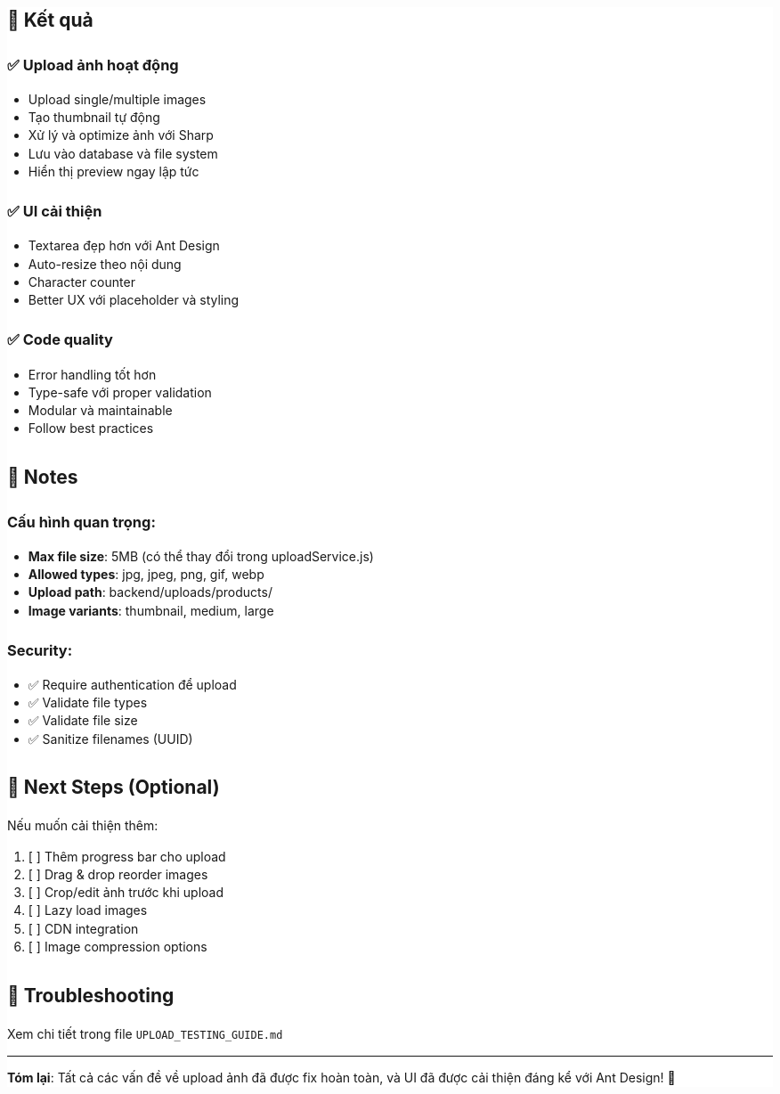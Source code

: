 ## 🎯 Kết quả

### ✅ Upload ảnh hoạt động
- Upload single/multiple images
- Tạo thumbnail tự động
- Xử lý và optimize ảnh với Sharp
- Lưu vào database và file system
- Hiển thị preview ngay lập tức

### ✅ UI cải thiện
- Textarea đẹp hơn với Ant Design
- Auto-resize theo nội dung
- Character counter
- Better UX với placeholder và styling

### ✅ Code quality
- Error handling tốt hơn
- Type-safe với proper validation
- Modular và maintainable
- Follow best practices

## 📝 Notes

### Cấu hình quan trọng:
- **Max file size**: 5MB (có thể thay đổi trong uploadService.js)
- **Allowed types**: jpg, jpeg, png, gif, webp
- **Upload path**: backend/uploads/products/
- **Image variants**: thumbnail, medium, large

### Security:
- ✅ Require authentication để upload
- ✅ Validate file types
- ✅ Validate file size
- ✅ Sanitize filenames (UUID)

## 🚀 Next Steps (Optional)

Nếu muốn cải thiện thêm:
1. [ ] Thêm progress bar cho upload
2. [ ] Drag & drop reorder images
3. [ ] Crop/edit ảnh trước khi upload
4. [ ] Lazy load images
5. [ ] CDN integration
6. [ ] Image compression options

## 🐛 Troubleshooting

Xem chi tiết trong file `UPLOAD_TESTING_GUIDE.md`

---

**Tóm lại**: Tất cả các vấn đề về upload ảnh đã được fix hoàn toàn, và UI đã được cải thiện đáng kể với Ant Design! 🎉
